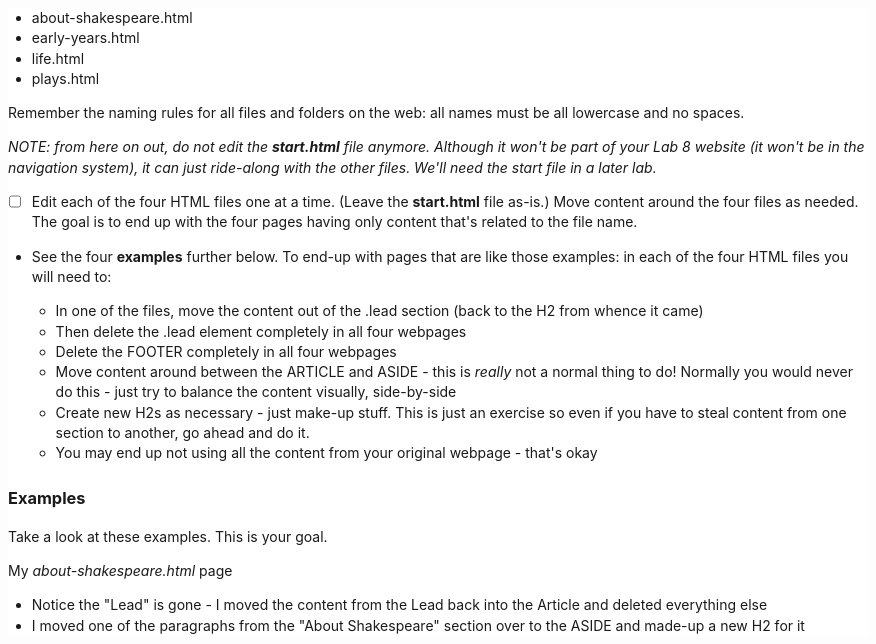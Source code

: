   - about-shakespeare.html
  - early-years.html
  - life.html
  - plays.html

  Remember the naming rules for all files and folders on the web: all names must be all lowercase and no spaces.

*NOTE: from here on out, do not edit the **start.html** file anymore.  Although it won't be part of your Lab 8 website (it won't be in the navigation system), it can just ride-along with the other files.  We'll need the start file in a later lab.*

- [ ] Edit each of the four HTML files one at a time.  (Leave the **start.html** file as-is.)  Move content around the four files as needed.  The goal is to end up with the four pages having only content that's related to the file name.

- See the four **examples** further below.  To end-up with pages that are like those examples: in each of the four HTML files you will need to:

  - In one of the files, move the content out of the .lead section (back to the H2 from whence it came) 
  - Then delete the .lead element completely in all four webpages
  - Delete the FOOTER completely in all four webpages
  - Move content around between the ARTICLE and ASIDE - this is *really* not a normal thing to do!  Normally you would never do this - just try to balance the content visually, side-by-side
  - Create new H2s as necessary - just make-up stuff.  This is just an exercise so even if you have to steal content from one section to another, go ahead and do it.
  - You may end up not using all the content from your original webpage - that's okay

### Examples

Take a look at these examples.  This is your goal.

My *about-shakespeare.html* page

- Notice the "Lead" is gone - I moved the content from the Lead back into the Article and deleted everything else
- I moved one of the paragraphs from the "About Shakespeare" section over to the ASIDE and made-up a new H2 for it
